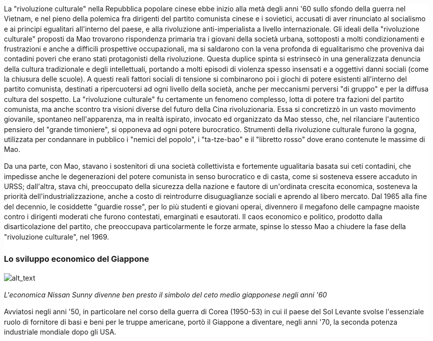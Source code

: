 La "rivoluzione culturale" nella Repubblica popolare cinese ebbe inizio alla metà degli anni '60 sullo sfondo della guerra nel Vietnam, e nel pieno della polemica fra dirigenti del partito comunista cinese e i sovietici, accusati di aver rinunciato al socialismo e ai principi egualitari all'interno del paese, e alla rivoluzione anti-imperialista a livello internazionale. Gli ideali della "rivoluzione culturale" proposti da Mao trovarono rispondenza primaria tra i giovani della società urbana, sottoposti a molti condizionamenti e frustrazioni e anche a difficili prospettive occupazionali, ma si saldarono con la vena profonda di egualitarismo che proveniva dai contadini poveri che erano stati protagonisti della rivoluzione. Questa duplice spinta si estrinsecò in una generalizzata denuncia della cultura tradizionale e degli intellettuali, portando a molti episodi di violenza spesso insensati e a oggettivi danni sociali (come la chiusura delle scuole). A questi reali fattori sociali di tensione si combinarono poi i giochi di potere esistenti all'interno del partito comunista, destinati a ripercuotersi ad ogni livello della società, anche per meccanismi perversi "di gruppo" e per la diffusa cultura del sospetto. La "rivoluzione culturale" fu certamente un fenomeno complesso, lotta di potere tra fazioni del partito comunista, ma anche scontro tra visioni diverse del futuro della Cina rivoluzionaria. Essa si concretizzò in un vasto movimento giovanile, spontaneo nell'apparenza, ma in realtà ispirato, invocato ed organizzato da Mao stesso, che, nel rilanciare l'autentico pensiero del "grande timoniere", si opponeva ad ogni potere burocratico. Strumenti della rivoluzione culturale furono la gogna, utilizzata per condannare in pubblico i "nemici del popolo", i "ta-tze-bao" e il "libretto rosso" dove erano contenute le massime di Mao.

Da una parte, con Mao, stavano i sostenitori di una società collettivista e fortemente ugualitaria basata sui ceti contadini, che impedisse anche le degenerazioni del potere comunista in senso burocratico e di casta, come si sosteneva essere accaduto in URSS; dall'altra, stava chi, preoccupato della sicurezza della nazione e fautore di un'ordinata crescita economica, sosteneva la priorità dell'industrializzazione, anche a costo di reintrodurre disuguaglianze sociali e aprendo al libero mercato. Dal 1965 alla fine del decennio, le cosiddette "guardie rosse", per lo più studenti e giovani operai, divennero il megafono delle campagne maoiste contro i dirigenti moderati che furono contestati, emarginati e esautorati. Il caos economico e politico, prodotto dalla disarticolazione del partito, che preoccupava particolarmente le forze armate, spinse lo stesso Mao a chiudere la fase della "rivoluzione culturale", nel 1969.


### Lo sviluppo economico del Giappone 






![alt_text](https://upload.wikimedia.org/wikipedia/commons/thumb/4/46/1966_Datsun_Sunny_01.jpg/800px-1966_Datsun_Sunny_01.jpg)


_L'economica Nissan Sunny divenne ben presto il simbolo del ceto medio giapponese negli anni '60_

Avviatosi negli anni '50, in particolare nel corso della guerra di Corea (1950-53) in cui il paese del Sol Levante svolse l'essenziale ruolo di fornitore di basi e beni per le truppe americane, portò il Giappone a diventare, negli anni '70, la seconda potenza industriale mondiale dopo gli USA.


